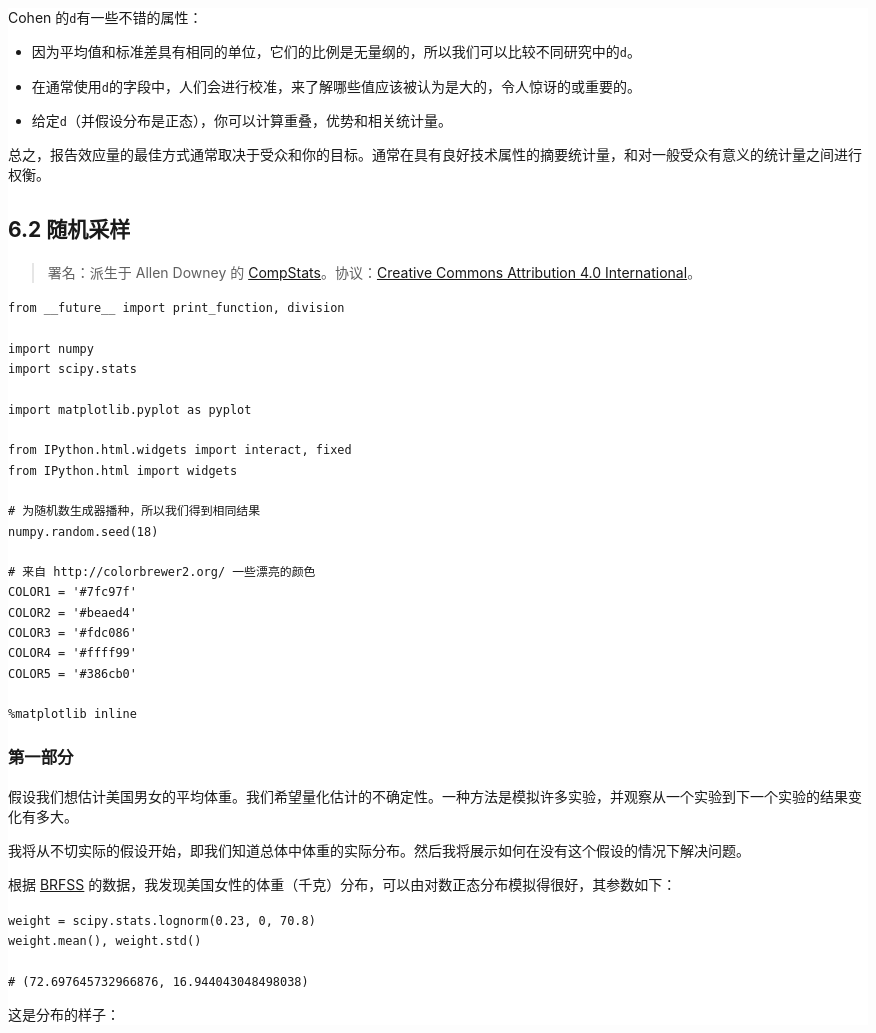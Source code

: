 Cohen 的`d`有一些不错的属性：

*   因为平均值和标准差具有相同的单位，它们的比例是无量纲的，所以我们可以比较不同研究中的`d`。

*   在通常使用`d`的字段中，人们会进行校准，来了解哪些值应该被认为是大的，令人惊讶的或重要的。

*   给定`d`（并假设分布是正态），你可以计算重叠，优势和相关统计量。

总之，报告效应量的最佳方式通常取决于受众和你的目标。通常在具有良好技术属性的摘要统计量，和对一般受众有意义的统计量之间进行权衡。

## 6.2 随机采样

> 署名：派生于 Allen Downey 的 [CompStats](https://github.com/AllenDowney/CompStats)。协议：[Creative Commons Attribution 4.0 International](http://creativecommons.org/licenses/by/4.0/)。

```
from __future__ import print_function, division

import numpy
import scipy.stats

import matplotlib.pyplot as pyplot

from IPython.html.widgets import interact, fixed
from IPython.html import widgets

# 为随机数生成器播种，所以我们得到相同结果
numpy.random.seed(18)

# 来自 http://colorbrewer2.org/ 一些漂亮的颜色
COLOR1 = '#7fc97f'
COLOR2 = '#beaed4'
COLOR3 = '#fdc086'
COLOR4 = '#ffff99'
COLOR5 = '#386cb0'

%matplotlib inline 
```

### 第一部分

假设我们想估计美国男女的平均体重。我们希望量化估计的不确定性。一种方法是模拟许多实验，并观察从一个实验到下一个实验的结果变化有多大。

我将从不切实际的假设开始，即我们知道总体中体重的实际分布。然后我将展示如何在没有这个假设的情况下解决问题。

根据 [BRFSS](http://www.cdc.gov/brfss/) 的数据，我发现美国女性的体重（千克）分布，可以由对数正态分布模拟得很好，其参数如下：

```
weight = scipy.stats.lognorm(0.23, 0, 70.8)
weight.mean(), weight.std()

# (72.697645732966876, 16.944043048498038) 
```

这是分布的样子：
